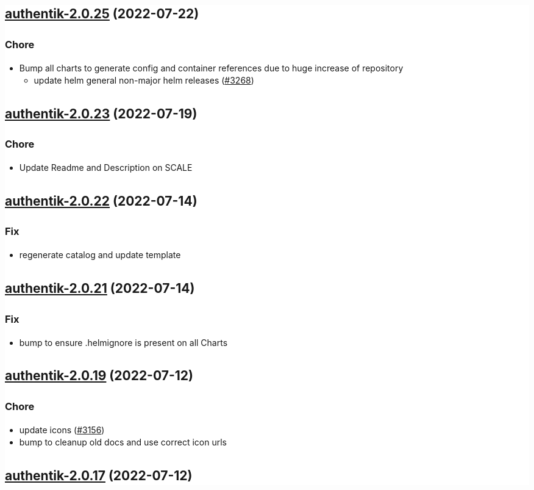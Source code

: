 


## [authentik-2.0.25](https://github.com/truecharts/apps/compare/authentik-2.0.23...authentik-2.0.25) (2022-07-22)

### Chore

- Bump all charts to generate config and container references due to huge increase of repository
  - update helm general non-major helm releases ([#3268](https://github.com/truecharts/apps/issues/3268))



## [authentik-2.0.23](https://github.com/truecharts/apps/compare/authentik-2.0.22...authentik-2.0.23) (2022-07-19)

### Chore

- Update Readme and Description on SCALE



## [authentik-2.0.22](https://github.com/truecharts/apps/compare/authentik-2.0.21...authentik-2.0.22) (2022-07-14)

### Fix

- regenerate catalog and update template



## [authentik-2.0.21](https://github.com/truecharts/apps/compare/authentik-2.0.19...authentik-2.0.21) (2022-07-14)

### Fix

- bump to ensure .helmignore is present on all Charts



## [authentik-2.0.19](https://github.com/truecharts/apps/compare/authentik-2.0.17...authentik-2.0.19) (2022-07-12)

### Chore

- update icons ([#3156](https://github.com/truecharts/apps/issues/3156))
- bump to cleanup old docs and use correct icon urls



## [authentik-2.0.17](https://github.com/truecharts/apps/compare/authentik-2.0.16...authentik-2.0.17) (2022-07-12)

